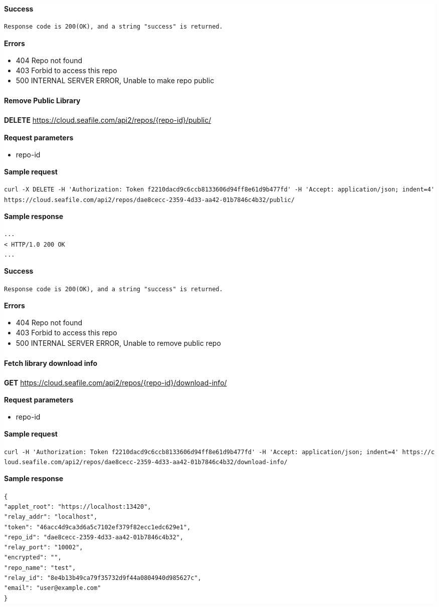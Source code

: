 **Success**

    Response code is 200(OK), and a string "success" is returned.

**Errors**

* 404 Repo not found
* 403 Forbid to access this repo
* 500 INTERNAL SERVER ERROR, Unable to make repo public

#### <a id="remove-public-lib"></a>Remove Public Library ###

**DELETE** https://cloud.seafile.com/api2/repos/{repo-id}/public/

**Request parameters**

* repo-id

**Sample request**

    curl -X DELETE -H 'Authorization: Token f2210dacd9c6ccb8133606d94ff8e61d9b477fd' -H 'Accept: application/json; indent=4' https://cloud.seafile.com/api2/repos/dae8cecc-2359-4d33-aa42-01b7846c4b32/public/

**Sample response**

    ...
    < HTTP/1.0 200 OK
    ...

**Success**

    Response code is 200(OK), and a string "success" is returned.

**Errors**

* 404 Repo not found
* 403 Forbid to access this repo
* 500 INTERNAL SERVER ERROR, Unable to remove public repo

#### <a id="fetch-library-download-info"></a>Fetch library download info ###

**GET** https://cloud.seafile.com/api2/repos/{repo-id}/download-info/

**Request parameters**

* repo-id

**Sample request**

    curl -H 'Authorization: Token f2210dacd9c6ccb8133606d94ff8e61d9b477fd' -H 'Accept: application/json; indent=4' https://cloud.seafile.com/api2/repos/dae8cecc-2359-4d33-aa42-01b7846c4b32/download-info/

**Sample response**

    {
    "applet_root": "https://localhost:13420",
    "relay_addr": "localhost",
    "token": "46acc4d9ca3d6a5c7102ef379f82ecc1edc629e1",
    "repo_id": "dae8cecc-2359-4d33-aa42-01b7846c4b32",
    "relay_port": "10002",
    "encrypted": "",
    "repo_name": "test",
    "relay_id": "8e4b13b49ca79f35732d9f44a0804940d985627c",
    "email": "user@example.com"
    }
